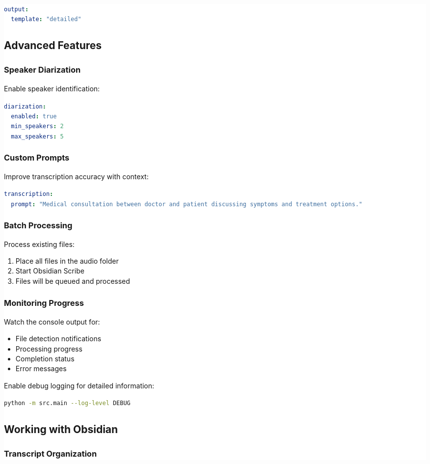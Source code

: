 ```yaml
output:
  template: "detailed"
```

## Advanced Features

### Speaker Diarization

Enable speaker identification:

```yaml
diarization:
  enabled: true
  min_speakers: 2
  max_speakers: 5
```

### Custom Prompts

Improve transcription accuracy with context:

```yaml
transcription:
  prompt: "Medical consultation between doctor and patient discussing symptoms and treatment options."
```

### Batch Processing

Process existing files:

1. Place all files in the audio folder
2. Start Obsidian Scribe
3. Files will be queued and processed

### Monitoring Progress

Watch the console output for:

- File detection notifications
- Processing progress
- Completion status
- Error messages

Enable debug logging for detailed information:

```bash
python -m src.main --log-level DEBUG
```

## Working with Obsidian

### Transcript Organization
